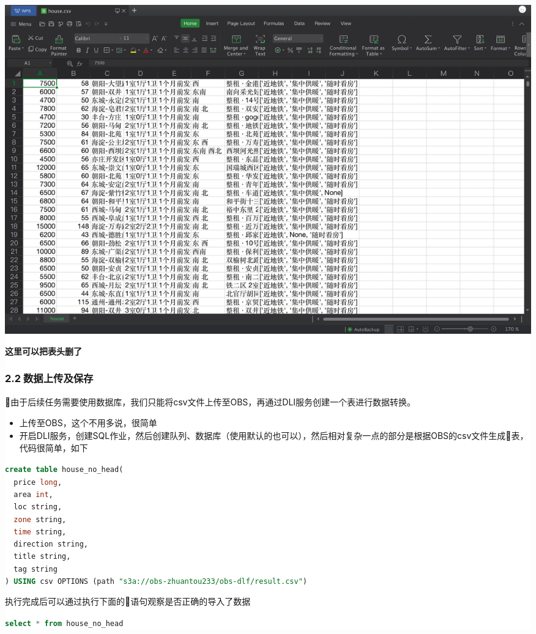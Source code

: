 ![](./dlf3.png)

**这里可以把表头删了**

### 2.2 数据上传及保存

由于后续任务需要使用数据库，我们只能将csv文件上传至OBS，再通过DLI服务创建一个表进行数据转换。

* 上传至OBS，这个不用多说，很简单
* 开启DLI服务，创建SQL作业，然后创建队列、数据库（使用默认的也可以），然后相对复杂一点的部分是根据OBS的csv文件生成表，代码很简单，如下

```sql
create table house_no_head(
  price long,
  area int,
  loc string,
  zone string,
  time string,
  direction string,
  title string,
  tag string
) USING csv OPTIONS (path "s3a://obs-zhuantou233/obs-dlf/result.csv")
```

执行完成后可以通过执行下面的语句观察是否正确的导入了数据

```sql
select * from house_no_head
```
